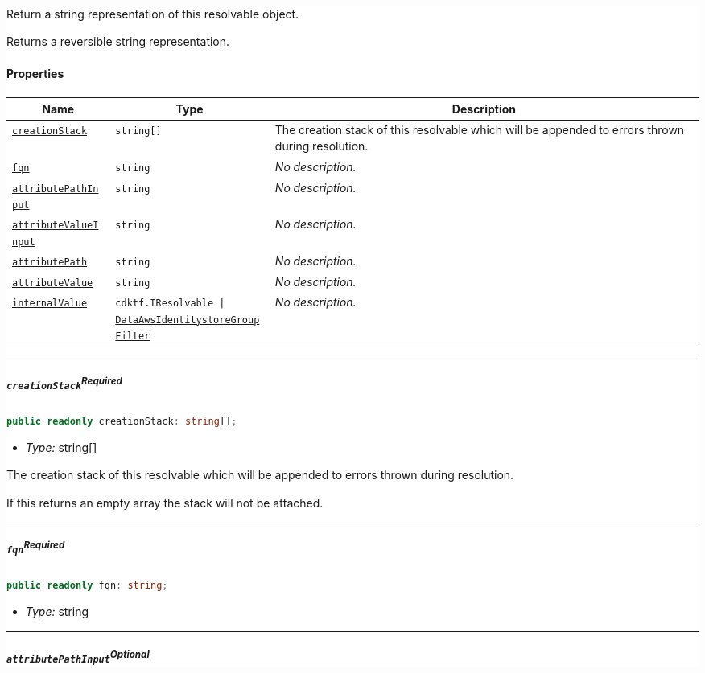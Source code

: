 Return a string representation of this resolvable object.

Returns a reversible string representation.


#### Properties <a name="Properties" id="Properties"></a>

| **Name** | **Type** | **Description** |
| --- | --- | --- |
| <code><a href="#@cdktf/aws-cdk.dataAwsIdentitystoreGroup.DataAwsIdentitystoreGroupFilterOutputReference.property.creationStack">creationStack</a></code> | <code>string[]</code> | The creation stack of this resolvable which will be appended to errors thrown during resolution. |
| <code><a href="#@cdktf/aws-cdk.dataAwsIdentitystoreGroup.DataAwsIdentitystoreGroupFilterOutputReference.property.fqn">fqn</a></code> | <code>string</code> | *No description.* |
| <code><a href="#@cdktf/aws-cdk.dataAwsIdentitystoreGroup.DataAwsIdentitystoreGroupFilterOutputReference.property.attributePathInput">attributePathInput</a></code> | <code>string</code> | *No description.* |
| <code><a href="#@cdktf/aws-cdk.dataAwsIdentitystoreGroup.DataAwsIdentitystoreGroupFilterOutputReference.property.attributeValueInput">attributeValueInput</a></code> | <code>string</code> | *No description.* |
| <code><a href="#@cdktf/aws-cdk.dataAwsIdentitystoreGroup.DataAwsIdentitystoreGroupFilterOutputReference.property.attributePath">attributePath</a></code> | <code>string</code> | *No description.* |
| <code><a href="#@cdktf/aws-cdk.dataAwsIdentitystoreGroup.DataAwsIdentitystoreGroupFilterOutputReference.property.attributeValue">attributeValue</a></code> | <code>string</code> | *No description.* |
| <code><a href="#@cdktf/aws-cdk.dataAwsIdentitystoreGroup.DataAwsIdentitystoreGroupFilterOutputReference.property.internalValue">internalValue</a></code> | <code>cdktf.IResolvable \| <a href="#@cdktf/aws-cdk.dataAwsIdentitystoreGroup.DataAwsIdentitystoreGroupFilter">DataAwsIdentitystoreGroupFilter</a></code> | *No description.* |

---

##### `creationStack`<sup>Required</sup> <a name="creationStack" id="@cdktf/aws-cdk.dataAwsIdentitystoreGroup.DataAwsIdentitystoreGroupFilterOutputReference.property.creationStack"></a>

```typescript
public readonly creationStack: string[];
```

- *Type:* string[]

The creation stack of this resolvable which will be appended to errors thrown during resolution.

If this returns an empty array the stack will not be attached.

---

##### `fqn`<sup>Required</sup> <a name="fqn" id="@cdktf/aws-cdk.dataAwsIdentitystoreGroup.DataAwsIdentitystoreGroupFilterOutputReference.property.fqn"></a>

```typescript
public readonly fqn: string;
```

- *Type:* string

---

##### `attributePathInput`<sup>Optional</sup> <a name="attributePathInput" id="@cdktf/aws-cdk.dataAwsIdentitystoreGroup.DataAwsIdentitystoreGroupFilterOutputReference.property.attributePathInput"></a>
